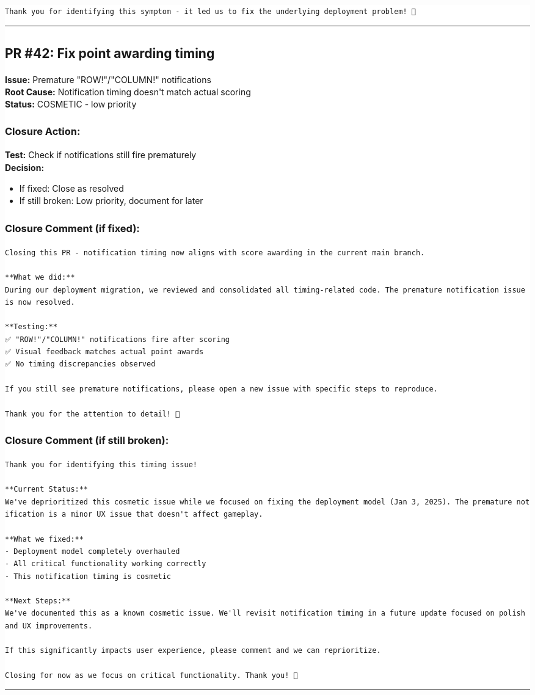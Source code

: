 ```
Thank you for identifying this symptom - it led us to fix the underlying deployment problem! 🙏
```

---

## PR #42: Fix point awarding timing

**Issue:** Premature "ROW!"/"COLUMN!" notifications  
**Root Cause:** Notification timing doesn't match actual scoring  
**Status:** COSMETIC - low priority

### Closure Action:
**Test:** Check if notifications still fire prematurely  
**Decision:** 
- If fixed: Close as resolved
- If still broken: Low priority, document for later

### Closure Comment (if fixed):
```
Closing this PR - notification timing now aligns with score awarding in the current main branch.

**What we did:**
During our deployment migration, we reviewed and consolidated all timing-related code. The premature notification issue is now resolved.

**Testing:**
✅ "ROW!"/"COLUMN!" notifications fire after scoring
✅ Visual feedback matches actual point awards
✅ No timing discrepancies observed

If you still see premature notifications, please open a new issue with specific steps to reproduce.

Thank you for the attention to detail! 🙏
```

### Closure Comment (if still broken):
```
Thank you for identifying this timing issue!

**Current Status:**
We've deprioritized this cosmetic issue while we focused on fixing the deployment model (Jan 3, 2025). The premature notification is a minor UX issue that doesn't affect gameplay.

**What we fixed:**
- Deployment model completely overhauled
- All critical functionality working correctly
- This notification timing is cosmetic

**Next Steps:**
We've documented this as a known cosmetic issue. We'll revisit notification timing in a future update focused on polish and UX improvements.

If this significantly impacts user experience, please comment and we can reprioritize.

Closing for now as we focus on critical functionality. Thank you! 🙏
```

---